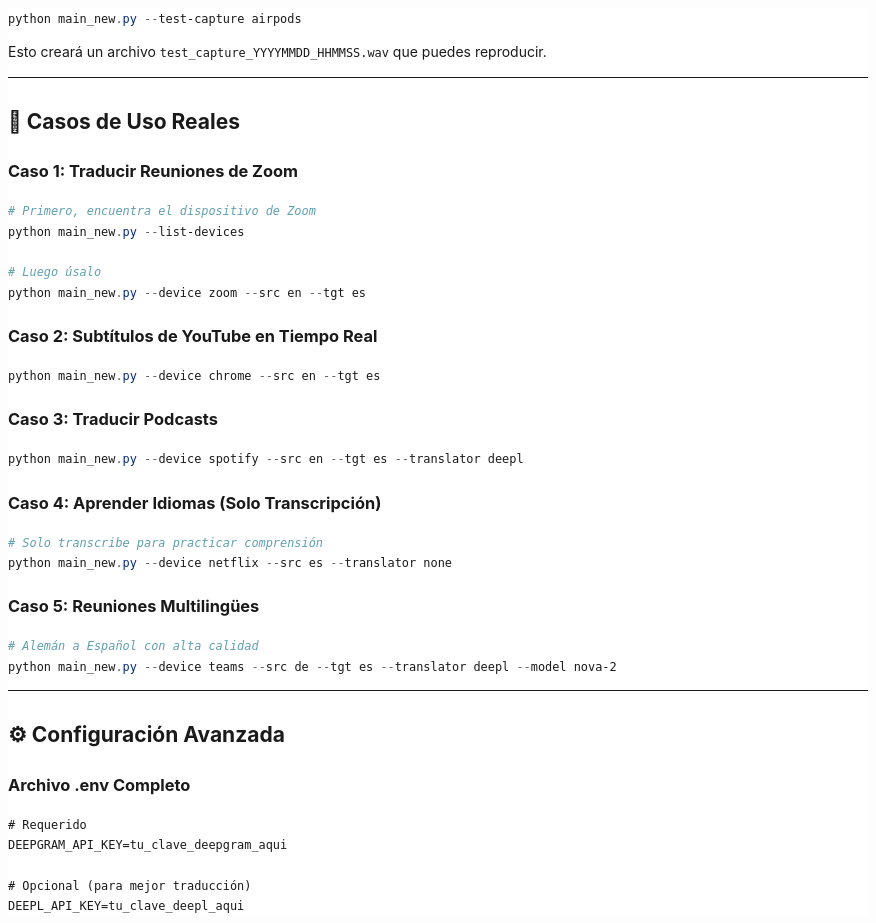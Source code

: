 ```powershell
python main_new.py --test-capture airpods
```

Esto creará un archivo `test_capture_YYYYMMDD_HHMMSS.wav` que puedes reproducir.

---

## 🎯 Casos de Uso Reales

### Caso 1: Traducir Reuniones de Zoom
```powershell
# Primero, encuentra el dispositivo de Zoom
python main_new.py --list-devices

# Luego úsalo
python main_new.py --device zoom --src en --tgt es
```

### Caso 2: Subtítulos de YouTube en Tiempo Real
```powershell
python main_new.py --device chrome --src en --tgt es
```

### Caso 3: Traducir Podcasts
```powershell
python main_new.py --device spotify --src en --tgt es --translator deepl
```

### Caso 4: Aprender Idiomas (Solo Transcripción)
```powershell
# Solo transcribe para practicar comprensión
python main_new.py --device netflix --src es --translator none
```

### Caso 5: Reuniones Multilingües
```powershell
# Alemán a Español con alta calidad
python main_new.py --device teams --src de --tgt es --translator deepl --model nova-2
```

---

## ⚙️ Configuración Avanzada

### Archivo .env Completo
```env
# Requerido
DEEPGRAM_API_KEY=tu_clave_deepgram_aqui

# Opcional (para mejor traducción)
DEEPL_API_KEY=tu_clave_deepl_aqui
```
